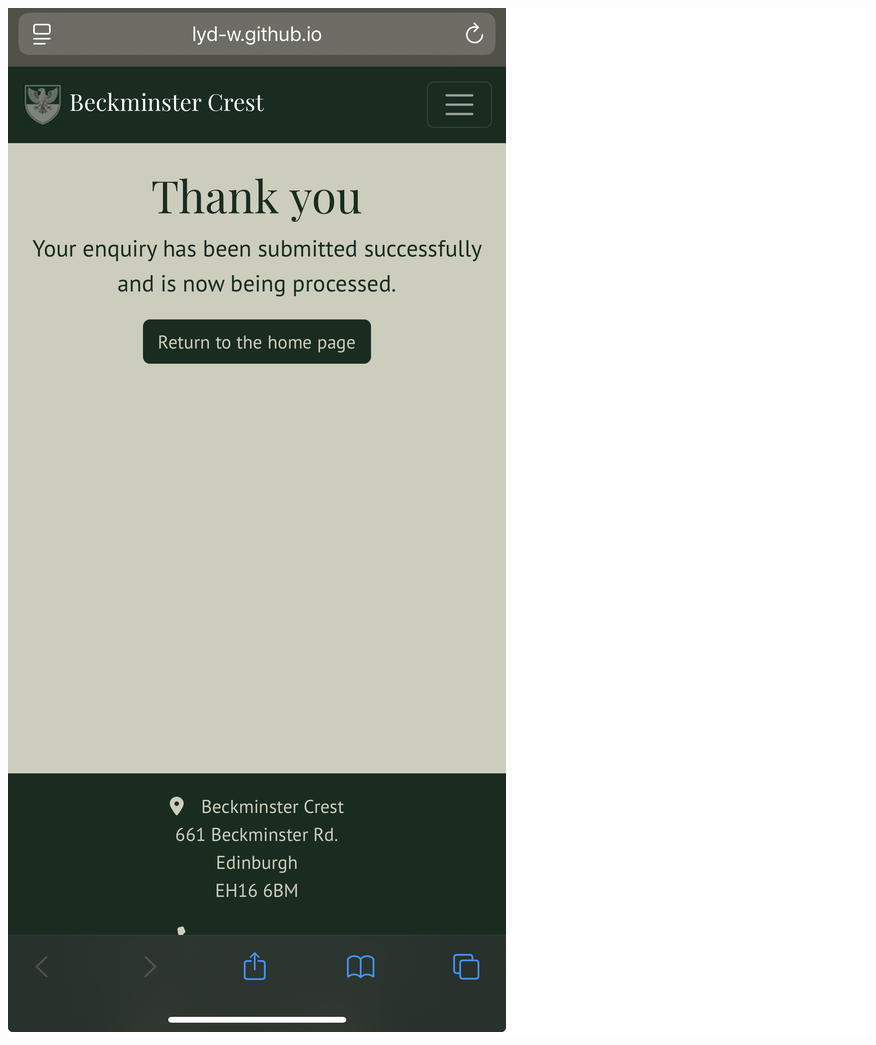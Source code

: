 ![Success page mobile view on Safari](docs/existing-feature-success-safari.jpg "Success Page | Mobile View on Safari")
